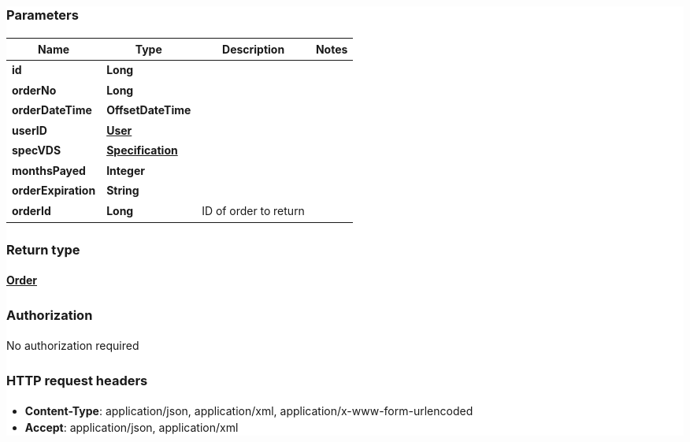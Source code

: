 ### Parameters

Name | Type | Description  | Notes
------------- | ------------- | ------------- | -------------
 **id** | **Long**|  |
 **orderNo** | **Long**|  |
 **orderDateTime** | **OffsetDateTime**|  |
 **userID** | [**User**](.md)|  |
 **specVDS** | [**Specification**](.md)|  |
 **monthsPayed** | **Integer**|  |
 **orderExpiration** | **String**|  |
 **orderId** | **Long**| ID of order to return |

### Return type

[**Order**](Order.md)

### Authorization

No authorization required

### HTTP request headers

 - **Content-Type**: application/json, application/xml, application/x-www-form-urlencoded
 - **Accept**: application/json, application/xml

